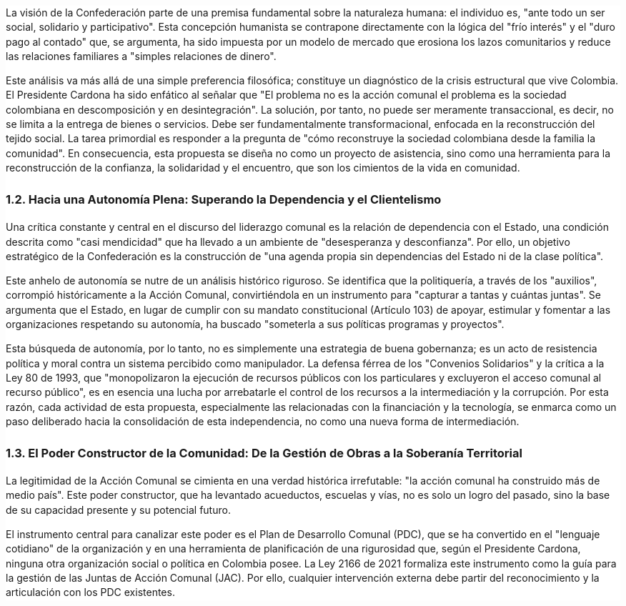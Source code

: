 La visión de la Confederación parte de una premisa fundamental sobre la naturaleza humana: el individuo es, "ante todo un ser social, solidario y participativo". Esta concepción humanista se contrapone directamente con la lógica del "frío interés" y el "duro pago al contado" que, se argumenta, ha sido impuesta por un modelo de mercado que erosiona los lazos comunitarios y reduce las relaciones familiares a "simples relaciones de dinero".

Este análisis va más allá de una simple preferencia filosófica; constituye un diagnóstico de la crisis estructural que vive Colombia. El Presidente Cardona ha sido enfático al señalar que "El problema no es la acción comunal el problema es la sociedad colombiana en descomposición y en desintegración". La solución, por tanto, no puede ser meramente transaccional, es decir, no se limita a la entrega de bienes o servicios. Debe ser fundamentalmente transformacional, enfocada en la reconstrucción del tejido social. La tarea primordial es responder a la pregunta de "cómo reconstruye la sociedad colombiana desde la familia la comunidad". En consecuencia, esta propuesta se diseña no como un proyecto de asistencia, sino como una herramienta para la reconstrucción de la confianza, la solidaridad y el encuentro, que son los cimientos de la vida en comunidad.

  

### 1.2. Hacia una Autonomía Plena: Superando la Dependencia y el Clientelismo

  

Una crítica constante y central en el discurso del liderazgo comunal es la relación de dependencia con el Estado, una condición descrita como "casi mendicidad" que ha llevado a un ambiente de "desesperanza y desconfianza". Por ello, un objetivo estratégico de la Confederación es la construcción de "una agenda propia sin dependencias del Estado ni de la clase política".

Este anhelo de autonomía se nutre de un análisis histórico riguroso. Se identifica que la politiquería, a través de los "auxilios", corrompió históricamente a la Acción Comunal, convirtiéndola en un instrumento para "capturar a tantas y cuántas juntas". Se argumenta que el Estado, en lugar de cumplir con su mandato constitucional (Artículo 103) de apoyar, estimular y fomentar a las organizaciones respetando su autonomía, ha buscado "someterla a sus políticas programas y proyectos".

Esta búsqueda de autonomía, por lo tanto, no es simplemente una estrategia de buena gobernanza; es un acto de resistencia política y moral contra un sistema percibido como manipulador. La defensa férrea de los "Convenios Solidarios" y la crítica a la Ley 80 de 1993, que "monopolizaron la ejecución de recursos públicos con los particulares y excluyeron el acceso comunal al recurso público", es en esencia una lucha por arrebatarle el control de los recursos a la intermediación y la corrupción. Por esta razón, cada actividad de esta propuesta, especialmente las relacionadas con la financiación y la tecnología, se enmarca como un paso deliberado hacia la consolidación de esta independencia, no como una nueva forma de intermediación.

  

### 1.3. El Poder Constructor de la Comunidad: De la Gestión de Obras a la Soberanía Territorial

  

La legitimidad de la Acción Comunal se cimienta en una verdad histórica irrefutable: "la acción comunal ha construido más de medio país". Este poder constructor, que ha levantado acueductos, escuelas y vías, no es solo un logro del pasado, sino la base de su capacidad presente y su potencial futuro.

El instrumento central para canalizar este poder es el Plan de Desarrollo Comunal (PDC), que se ha convertido en el "lenguaje cotidiano" de la organización y en una herramienta de planificación de una rigurosidad que, según el Presidente Cardona, ninguna otra organización social o política en Colombia posee. La Ley 2166 de 2021 formaliza este instrumento como la guía para la gestión de las Juntas de Acción Comunal (JAC). Por ello, cualquier intervención externa debe partir del reconocimiento y la articulación con los PDC existentes.
